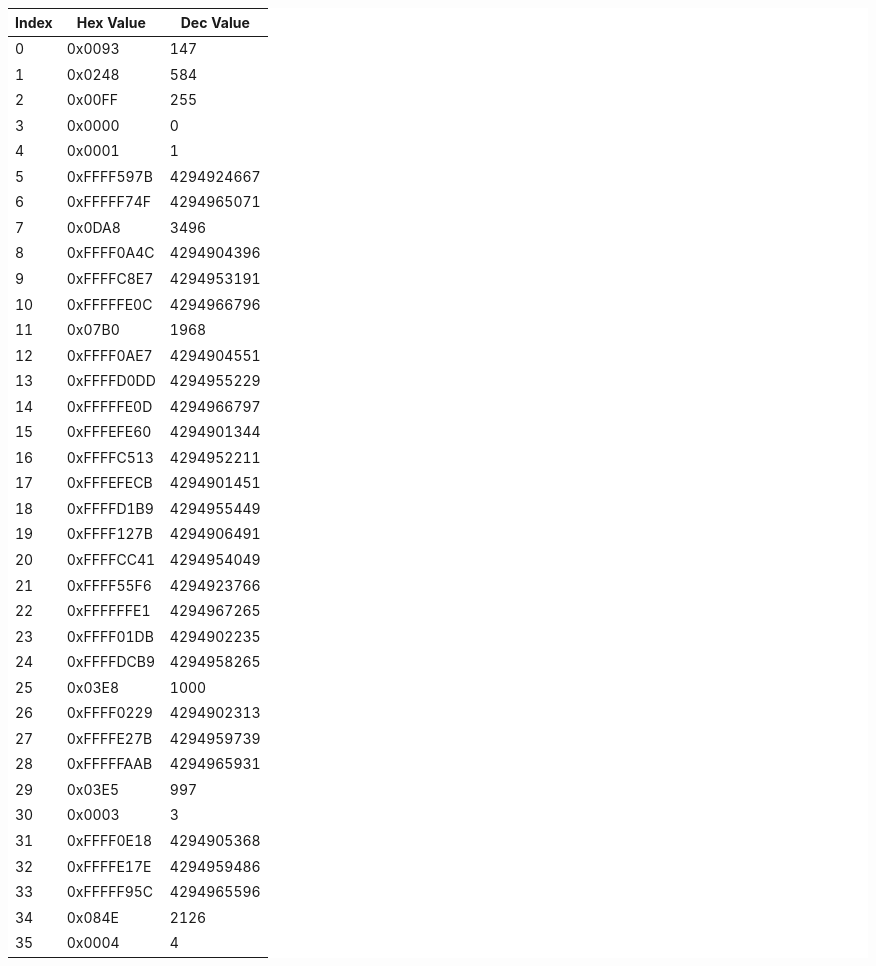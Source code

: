 |   Index | Hex Value   |   Dec Value |
|---------|-------------|-------------|
|       0 | 0x0093      |         147 |
|       1 | 0x0248      |         584 |
|       2 | 0x00FF      |         255 |
|       3 | 0x0000      |           0 |
|       4 | 0x0001      |           1 |
|       5 | 0xFFFF597B  |  4294924667 |
|       6 | 0xFFFFF74F  |  4294965071 |
|       7 | 0x0DA8      |        3496 |
|       8 | 0xFFFF0A4C  |  4294904396 |
|       9 | 0xFFFFC8E7  |  4294953191 |
|      10 | 0xFFFFFE0C  |  4294966796 |
|      11 | 0x07B0      |        1968 |
|      12 | 0xFFFF0AE7  |  4294904551 |
|      13 | 0xFFFFD0DD  |  4294955229 |
|      14 | 0xFFFFFE0D  |  4294966797 |
|      15 | 0xFFFEFE60  |  4294901344 |
|      16 | 0xFFFFC513  |  4294952211 |
|      17 | 0xFFFEFECB  |  4294901451 |
|      18 | 0xFFFFD1B9  |  4294955449 |
|      19 | 0xFFFF127B  |  4294906491 |
|      20 | 0xFFFFCC41  |  4294954049 |
|      21 | 0xFFFF55F6  |  4294923766 |
|      22 | 0xFFFFFFE1  |  4294967265 |
|      23 | 0xFFFF01DB  |  4294902235 |
|      24 | 0xFFFFDCB9  |  4294958265 |
|      25 | 0x03E8      |        1000 |
|      26 | 0xFFFF0229  |  4294902313 |
|      27 | 0xFFFFE27B  |  4294959739 |
|      28 | 0xFFFFFAAB  |  4294965931 |
|      29 | 0x03E5      |         997 |
|      30 | 0x0003      |           3 |
|      31 | 0xFFFF0E18  |  4294905368 |
|      32 | 0xFFFFE17E  |  4294959486 |
|      33 | 0xFFFFF95C  |  4294965596 |
|      34 | 0x084E      |        2126 |
|      35 | 0x0004      |           4 |